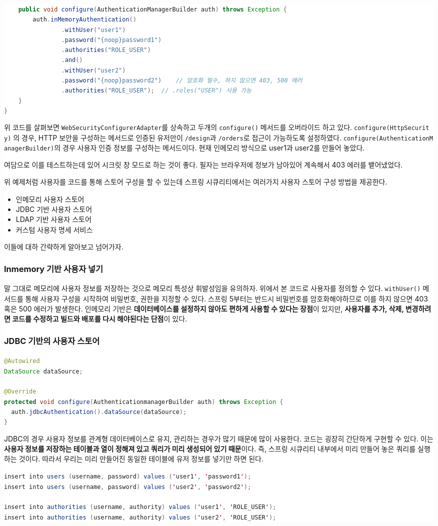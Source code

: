 ```java
    public void configure(AuthenticationManagerBuilder auth) throws Exception {
        auth.inMemoryAuthentication()
                .withUser("user1")
                .password("{noop}password1")
                .authorities("ROLE_USER")
                .and()
                .withUser("user2")
                .password("{noop}password2")	// 암호화 필수, 하지 않으면 403, 500 에러
                .authorities("ROLE_USER");	// .roles("USER") 사용 가능
    }
}
```

위 코드를 살펴보면 `WebSecurityConfigurerAdapter`를 상속하고 두개의 `configure()` 메서드를 오버라이드 하고 있다. `configure(HttpSecurity)` 의 경우, HTTP 보안을 구성하는 메서드로 인증된 유저만이 `/design`과 `/orders`로 접근이 가능하도록 설정하였다. `configure(AuthenticationManagerBuilder)`의 경우 사용자 인증 정보를 구성하는 메서드이다. 현재 인메모리 방식으로 user1과 user2를 만들어 놓았다.

여담으로 이를 테스트하는데 있어 시크릿 창 모드로 하는 것이 좋다. 필자는 브라우저에 정보가 남아있어 계속해서 403 에러를 뱉어냈었다.

위 예제처럼 사용자를 코드를 통해 스토어 구성을 할 수 있는데 스프링 시큐리티에서는 여러가지 사용자 스토어 구성 방법을 제공한다.

* 인메모리 사용자 스토어
* JDBC 기반 사용자 스토어
* LDAP 기반 사용자 스토어
* 커스텀 사용자 명세 서비스

이들에 대하 간략하게 알아보고 넘어가자.

### Inmemory 기반 사용자 넣기

말 그대로 메모리에 사용자 정보를 저장하는 것으로 메모리 특성상 휘발성임을 유의하자. 위에서 본 코드로 사용자를 정의할 수 있다. `withUser()` 메서드를 통해 사용자 구성을 시작하여 비밀번호, 권한을 지정할 수 있다. 스프링 5부터는 반드시 비밀번호를 암호화해야하므로 이를 하지 않으면 403 혹은 500 에러가 발생한다. 인메모리 기반은 **데이터베이스를 설정하지 않아도 편하게 사용할 수 있다는 장점**이 있지만, **사용자를 추가, 삭제, 변경하려면 코드를 수정하고 빌드와 배포를 다시 해야된다는 단점**이 있다.

### JDBC 기반의 사용자 스토어

```java
@Autowired
DataSource dataSource;

@Override
protected void configure(AuthenticationmanagerBuilder auth) throws Exception {
  auth.jdbcAuthentication().dataSource(dataSource);
}
```

JDBC의 경우 사용자 정보를 관계형 데이터베이스로 유지, 관리하는 경우가 많기 때문에 많이 사용한다. 코드는 굉장히 간단하게 구현할 수 있다. 이는 **사용자 정보를 저장하는 테이블과 열이 정해져 있고 쿼리가 미리 생성되어 있기 때문**이다. 즉, 스프링 시큐리티 내부에서 미리 만들어 놓은 쿼리를 실행하는 것이다. 따라서 우리는 미리 만들어진 동일한 테이블에 유저 정보를 넣기만 하면 된다. 

```java
insert into users (username, password) values ('user1', 'password1');
insert into users (username, password) values ('user2', 'password2');

insert into authorities (username, authority) values ('user1', 'ROLE_USER');
insert into authorities (username, authority) values ('user2', 'ROLE_USER');
```
